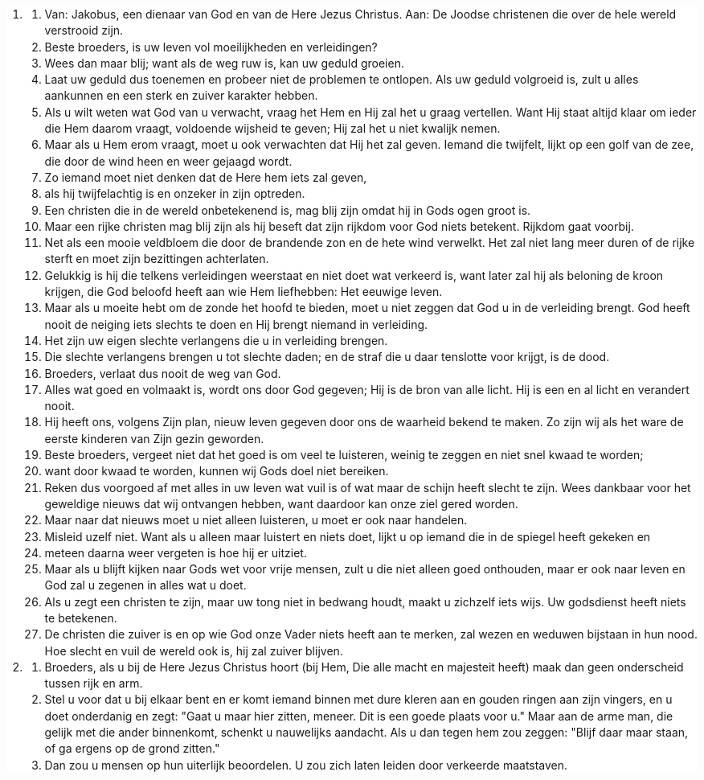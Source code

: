<ol>
  <li>
    <ol>
      <li>Van: Jakobus, een dienaar van God en van de Here Jezus Christus. Aan: De Joodse christenen die over de hele wereld verstrooid zijn.</li>
      <li>Beste broeders, is uw leven vol moeilijkheden en verleidingen?</li>
      <li>Wees dan maar blij; want als de weg ruw is, kan uw geduld groeien.</li>
      <li>Laat uw geduld dus toenemen en probeer niet de problemen te ontlopen. Als uw geduld volgroeid is, zult u alles aankunnen en een sterk en zuiver karakter hebben.</li>
      <li>Als u wilt weten wat God van u verwacht, vraag het Hem en Hij zal het u graag vertellen. Want Hij staat altijd klaar om ieder die Hem daarom vraagt, voldoende wijsheid te geven; Hij zal het u niet kwalijk nemen.</li>
      <li>Maar als u Hem erom vraagt, moet u ook verwachten dat Hij het zal geven. Iemand die twijfelt, lijkt op een golf van de zee, die door de wind heen en weer gejaagd wordt.</li>
      <li>Zo iemand moet niet denken dat de Here hem iets zal geven,</li>
      <li>als hij twijfelachtig is en onzeker in zijn optreden.</li>
      <li>Een christen die in de wereld onbetekenend is, mag blij zijn omdat hij in Gods ogen groot is.</li>
      <li>Maar een rijke christen mag blij zijn als hij beseft dat zijn rijkdom voor God niets betekent. Rijkdom gaat voorbij.</li>
      <li>Net als een mooie veldbloem die door de brandende zon en de hete wind verwelkt. Het zal niet lang meer duren of de rijke sterft en moet zijn bezittingen achterlaten.</li>
      <li>Gelukkig is hij die telkens verleidingen weerstaat en niet doet wat verkeerd is, want later zal hij als beloning de kroon krijgen, die God beloofd heeft aan wie Hem liefhebben: Het eeuwige leven.</li>
      <li>Maar als u moeite hebt om de zonde het hoofd te bieden, moet u niet zeggen dat God u in de verleiding brengt. God heeft nooit de neiging iets slechts te doen en Hij brengt niemand in verleiding.</li>
      <li>Het zijn uw eigen slechte verlangens die u in verleiding brengen.</li>
      <li>Die slechte verlangens brengen u tot slechte daden; en de straf die u daar tenslotte voor krijgt, is de dood.</li>
      <li>Broeders, verlaat dus nooit de weg van God.</li>
      <li>Alles wat goed en volmaakt is, wordt ons door God gegeven; Hij is de bron van alle licht. Hij is een en al licht en verandert nooit.</li>
      <li>Hij heeft ons, volgens Zijn plan, nieuw leven gegeven door ons de waarheid bekend te maken. Zo zijn wij als het ware de eerste kinderen van Zijn gezin geworden.</li>
      <li>Beste broeders, vergeet niet dat het goed is om veel te luisteren, weinig te zeggen en niet snel kwaad te worden;</li>
      <li>want door kwaad te worden, kunnen wij Gods doel niet bereiken.</li>
      <li>Reken dus voorgoed af met alles in uw leven wat vuil is of wat maar de schijn heeft slecht te zijn. Wees dankbaar voor het geweldige nieuws dat wij ontvangen hebben, want daardoor kan onze ziel gered worden.</li>
      <li>Maar naar dat nieuws moet u niet alleen luisteren, u moet er ook naar handelen.</li>
      <li>Misleid uzelf niet. Want als u alleen maar luistert en niets doet, lijkt u op iemand die in de spiegel heeft gekeken en</li>
      <li>meteen daarna weer vergeten is hoe hij er uitziet.</li>
      <li>Maar als u blijft kijken naar Gods wet voor vrije mensen, zult u die niet alleen goed onthouden, maar er ook naar leven en God zal u zegenen in alles wat u doet.</li>
      <li>Als u zegt een christen te zijn, maar uw tong niet in bedwang houdt, maakt u zichzelf iets wijs. Uw godsdienst heeft niets te betekenen.</li>
      <li>De christen die zuiver is en op wie God onze Vader niets heeft aan te merken, zal wezen en weduwen bijstaan in hun nood. Hoe slecht en vuil de wereld ook is, hij zal zuiver blijven.</li>
    </ol>
  </li>
  <li>
    <ol>
      <li>Broeders, als u bij de Here Jezus Christus hoort (bij Hem, Die alle macht en majesteit heeft) maak dan geen onderscheid tussen rijk en arm.</li>
      <li>Stel u voor dat u bij elkaar bent en er komt iemand binnen met dure kleren aan en gouden ringen aan zijn vingers, en u doet onderdanig en zegt: "Gaat u maar hier zitten, meneer. Dit is een goede plaats voor u." Maar aan de arme man, die gelijk met die ander binnenkomt, schenkt u nauwelijks aandacht. Als u dan tegen hem zou zeggen: "Blijf daar maar staan, of ga ergens op de grond zitten."</li>
      <li>Dan zou u mensen op hun uiterlijk beoordelen. U zou zich laten leiden door verkeerde maatstaven.</li>